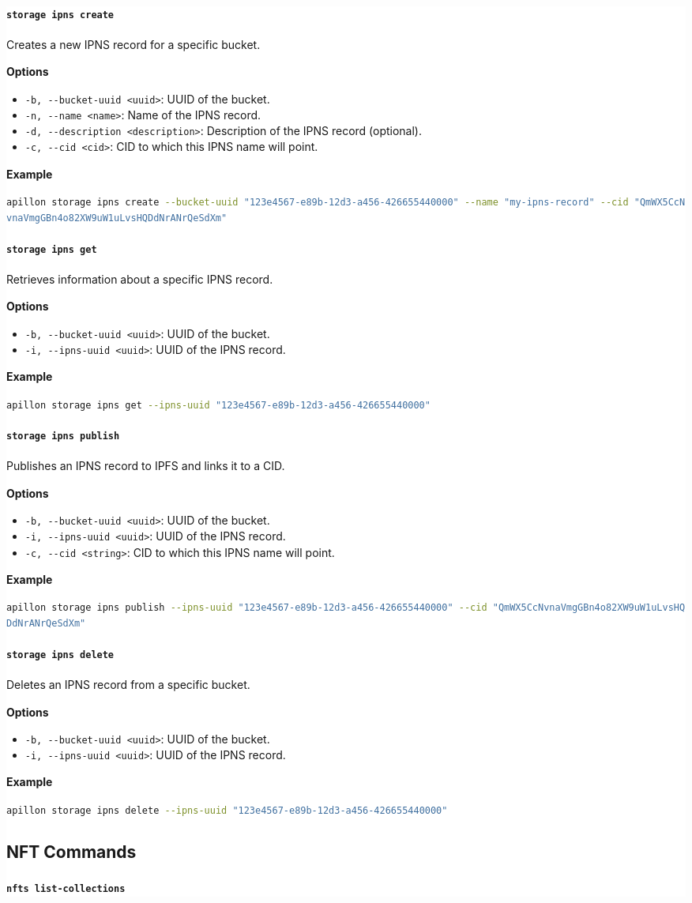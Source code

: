 #### `storage ipns create`
Creates a new IPNS record for a specific bucket.

**Options**
- `-b, --bucket-uuid <uuid>`: UUID of the bucket.
- `-n, --name <name>`: Name of the IPNS record.
- `-d, --description <description>`: Description of the IPNS record (optional).
- `-c, --cid <cid>`: CID to which this IPNS name will point.

**Example**
```sh
apillon storage ipns create --bucket-uuid "123e4567-e89b-12d3-a456-426655440000" --name "my-ipns-record" --cid "QmWX5CcNvnaVmgGBn4o82XW9uW1uLvsHQDdNrANrQeSdXm"
```

#### `storage ipns get`
Retrieves information about a specific IPNS record.

**Options**
- `-b, --bucket-uuid <uuid>`: UUID of the bucket.
- `-i, --ipns-uuid <uuid>`: UUID of the IPNS record.

**Example**
```sh
apillon storage ipns get --ipns-uuid "123e4567-e89b-12d3-a456-426655440000"
```

#### `storage ipns publish`
Publishes an IPNS record to IPFS and links it to a CID.

**Options**
- `-b, --bucket-uuid <uuid>`: UUID of the bucket.
- `-i, --ipns-uuid <uuid>`: UUID of the IPNS record.
- `-c, --cid <string>`: CID to which this IPNS name will point.

**Example**
```sh
apillon storage ipns publish --ipns-uuid "123e4567-e89b-12d3-a456-426655440000" --cid "QmWX5CcNvnaVmgGBn4o82XW9uW1uLvsHQDdNrANrQeSdXm"
```

#### `storage ipns delete`
Deletes an IPNS record from a specific bucket.

**Options**
- `-b, --bucket-uuid <uuid>`: UUID of the bucket.
- `-i, --ipns-uuid <uuid>`: UUID of the IPNS record.

**Example**
```sh
apillon storage ipns delete --ipns-uuid "123e4567-e89b-12d3-a456-426655440000"
```

## NFT Commands

#### `nfts list-collections`
